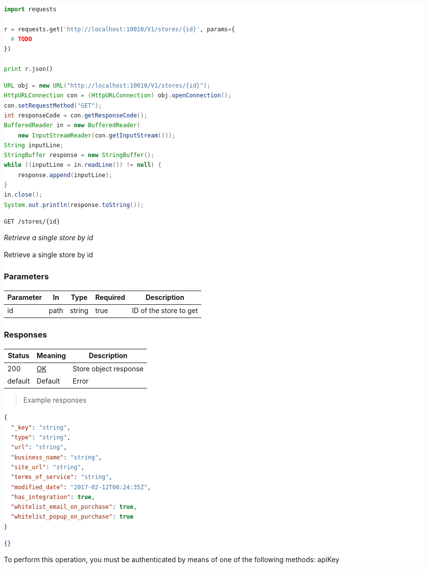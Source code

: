 ````python
import requests

r = requests.get('http://localhost:10010/V1/stores/{id}', params={
  # TODO
})

print r.json()
````

````java
URL obj = new URL("http://localhost:10010/V1/stores/{id}");
HttpURLConnection con = (HttpURLConnection) obj.openConnection();
con.setRequestMethod("GET");
int responseCode = con.getResponseCode();
BufferedReader in = new BufferedReader(
    new InputStreamReader(con.getInputStream()));
String inputLine;
StringBuffer response = new StringBuffer();
while ((inputLine = in.readLine()) != null) {
    response.append(inputLine);
}
in.close();
System.out.println(response.toString());
````

`GET /stores/{id}`

*Retrieve a single store by id*

Retrieve a single store by id

### Parameters

Parameter|In|Type|Required|Description
---|---|---|---|---|
id|path|string|true|ID of the store to get



### Responses

Status|Meaning|Description
---|---|---|
200|[OK](https://tools.ietf.org/html/rfc7231#section-6.3.1)|Store object response
default|Default|Error

> Example responses

````json
{
  "_key": "string",
  "type": "string",
  "url": "string",
  "business_name": "string",
  "site_url": "string",
  "terms_of_service": "string",
  "modified_date": "2017-02-12T00:24:35Z",
  "has_integration": true,
  "whitelist_email_on_purchase": true,
  "whitelist_popup_on_purchase": true
}
````
````json
{}
````
<aside class="warning">
To perform this operation, you must be authenticated by means of one of the following methods:
apiKey